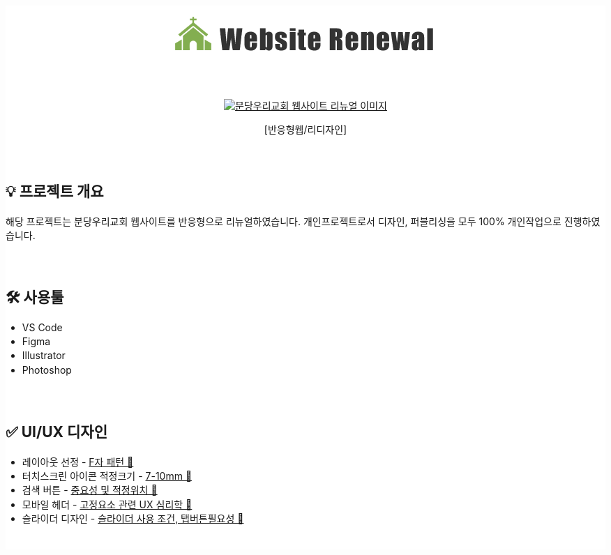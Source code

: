 <p align="center">
  <a href="https://js4072751.cafe24.com/church/index.html">
    <picture>
      <source media="(prefers-color-scheme: dark)" srcset="./docs/title_W.png">
      <img src="./docs/title.png" alt="church website renewal" width="400" />
    </picture>
    
  </a>
  
</p>

<br>

<p align="center">
  <a href="https://js4072751.cafe24.com/church/index.html">
    <img src="docs/main.png" alt="분당우리교회 웹사이트 리뉴얼 이미지" width="100%" />
  </a>
</p>

<p align="center">[반응형웹/리디자인]</p>

<br>

## 💡 프로젝트 개요
해당 프로젝트는 분당우리교회 웹사이트를 반응형으로 리뉴얼하였습니다.
개인프로젝트로서 디자인, 퍼블리싱을 모두 100% 개인작업으로 진행하였습니다.

<br>

## 🛠 사용툴
- VS Code
- Figma
- Illustrator
- Photoshop

<br>

## ✅ UI/UX 디자인

- 레이아웃 선정 - [F자 패턴 🔗](https://www.nngroup.com/articles/f-shaped-pattern-reading-web-content-discovered/)
- 터치스크린 아이콘 적정크기 - [7-10mm 🔗](https://uxplanet.org/checklist-for-using-icons-in-ui-acb6dee36e8a)
- 검색 버튼 - [중요성 및 적정위치 🔗](https://designmodo.com/ux-search-website/)
- 모바일 헤더 - [고정요소 관련 UX 심리학 🔗](https://cafemedia.com/best-practices-for-sticky-elements-in-ux-design/)
- 슬라이더 디자인 - [슬라이더 사용 조건, 탭버튼필요성 🔗](https://www.nngroup.com/articles/gui-slider-controls/)

<br>
